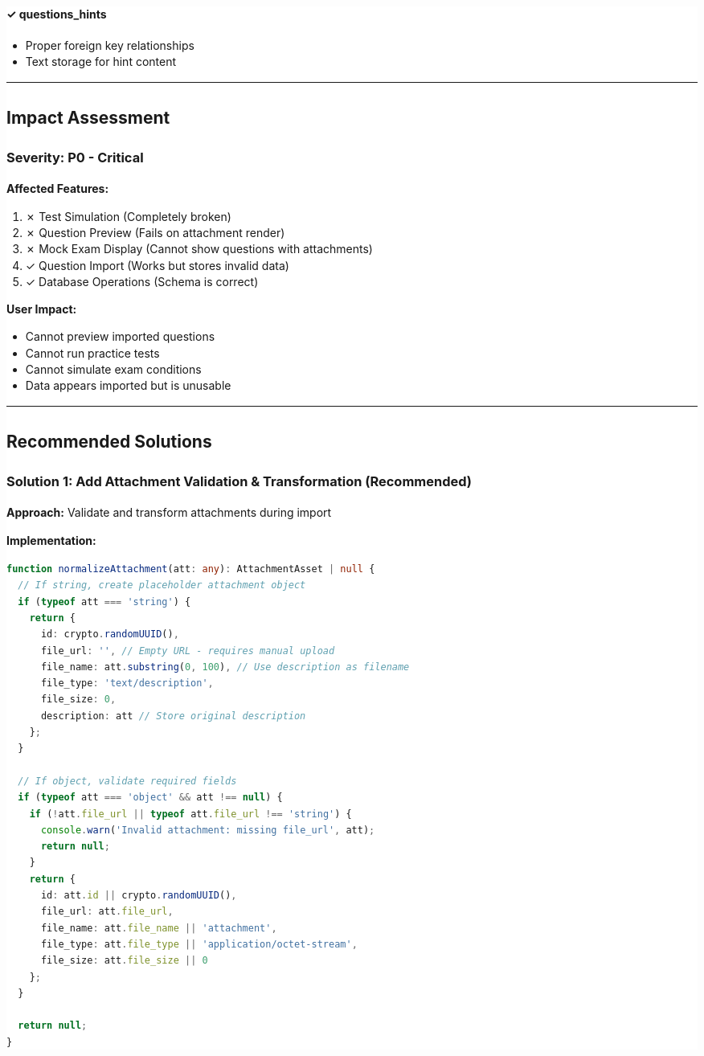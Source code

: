 #### ✓ questions_hints
- Proper foreign key relationships
- Text storage for hint content

---

## Impact Assessment

### Severity: **P0 - Critical**

**Affected Features:**
1. ✗ Test Simulation (Completely broken)
2. ✗ Question Preview (Fails on attachment render)
3. ✗ Mock Exam Display (Cannot show questions with attachments)
4. ✓ Question Import (Works but stores invalid data)
5. ✓ Database Operations (Schema is correct)

**User Impact:**
- Cannot preview imported questions
- Cannot run practice tests
- Cannot simulate exam conditions
- Data appears imported but is unusable

---

## Recommended Solutions

### Solution 1: Add Attachment Validation & Transformation (Recommended)

**Approach:** Validate and transform attachments during import

**Implementation:**
```typescript
function normalizeAttachment(att: any): AttachmentAsset | null {
  // If string, create placeholder attachment object
  if (typeof att === 'string') {
    return {
      id: crypto.randomUUID(),
      file_url: '', // Empty URL - requires manual upload
      file_name: att.substring(0, 100), // Use description as filename
      file_type: 'text/description',
      file_size: 0,
      description: att // Store original description
    };
  }

  // If object, validate required fields
  if (typeof att === 'object' && att !== null) {
    if (!att.file_url || typeof att.file_url !== 'string') {
      console.warn('Invalid attachment: missing file_url', att);
      return null;
    }
    return {
      id: att.id || crypto.randomUUID(),
      file_url: att.file_url,
      file_name: att.file_name || 'attachment',
      file_type: att.file_type || 'application/octet-stream',
      file_size: att.file_size || 0
    };
  }

  return null;
}
```